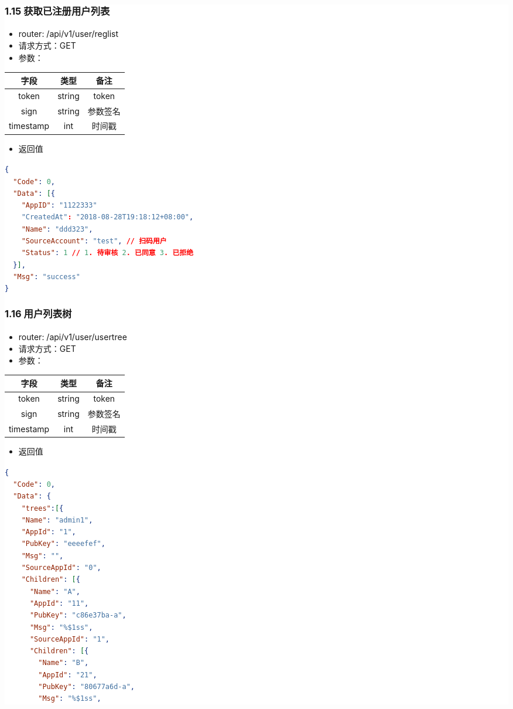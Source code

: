 ### 1.15 获取已注册用户列表

+ router: /api/v1/user/reglist
+ 请求方式：GET
+ 参数：

|    字段   |        类型     |         备注         |
| :------: | :--------------:| :-----------------: |
| token  | string |     token     |
| sign  | string |    参数签名    |
| timestamp | int | 时间戳 |

+ 返回值

```json
{
  "Code": 0,
  "Data": [{
    "AppID": "1122333"
    "CreatedAt": "2018-08-28T19:18:12+08:00",
    "Name": "ddd323",
    "SourceAccount": "test", // 扫码用户
    "Status": 1 // 1. 待审核 2. 已同意 3. 已拒绝
  }],
  "Msg": "success"
}
```

### 1.16 用户列表树

+ router: /api/v1/user/usertree
+ 请求方式：GET
+ 参数：

|    字段   |        类型     |         备注         |
| :------: | :--------------:| :-----------------: |
| token  | string |     token     |
| sign  | string |    参数签名    |
| timestamp | int | 时间戳 |

+ 返回值

```json
{
  "Code": 0,
  "Data": {
    "trees":[{
    "Name": "admin1",
    "AppId": "1",
    "PubKey": "eeeefef",
    "Msg": "",
    "SourceAppId": "0",
    "Children": [{
      "Name": "A",
      "AppId": "11",
      "PubKey": "c86e37ba-a",
      "Msg": "%$1ss",
      "SourceAppId": "1",
      "Children": [{
        "Name": "B",
        "AppId": "21",
        "PubKey": "80677a6d-a",
        "Msg": "%$1ss",
```